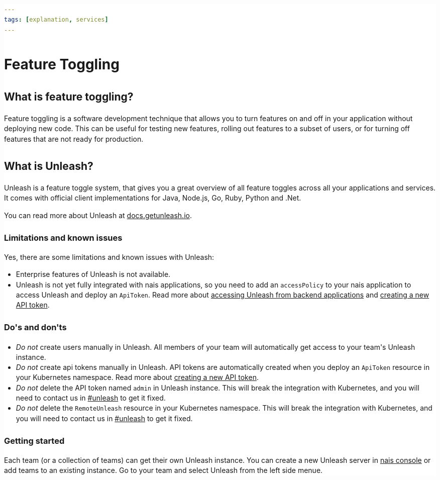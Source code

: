 ```yaml
---
tags: [explanation, services]
---
```


# Feature Toggling

## What is feature toggling?

Feature toggling is a software development technique that allows you to turn features on and off in your application without deploying new code. This can be useful for testing new features, rolling out features to a subset of users, or for turning off features that are not ready for production.

## What is Unleash?

Unleash is a feature toggle system, that gives you a great overview of all feature toggles across all your applications and services. It comes with official client implementations for Java, Node.js, Go, Ruby, Python and .Net.

You can read more about Unleash at [docs.getunleash.io](https://docs.getunleash.io/).

### Limitations and known issues

Yes, there are some limitations and known issues with Unleash:

- Enterprise features of Unleash is not available.
- Unleash is not yet fully integrated with nais applications, so you need to add an `accessPolicy` to your nais application to access Unleash and deploy an `ApiToken`. Read more about [accessing Unleash from backend applications](#access-from-backend-applications) and [creating a new API token](#creating-a-new-api-token).

### Do's and don'ts

- *Do not* create users manually in Unleash. All members of your team will automatically get access to your team's Unleash instance.
- *Do not* create api tokens manually in Unleash. API tokens are automatically created when you deploy an `ApiToken` resource in your Kubernetes namespace. Read more about [creating a new API token](#creating-a-new-api-token).
- *Do not* delete the API token named `admin` in Unleash instance. This will break the integration with Kubernetes, and you will need to contact us in [#unleash](https://nav-it.slack.com/archives/C9BPTSULS) to get it fixed.
- *Do not* delete the `RemoteUnleash` resource in your Kubernetes namespace. This will break the integration with Kubernetes, and you will need to contact us in [#unleash](https://nav-it.slack.com/archives/C9BPTSULS) to get it fixed.

### Getting started

Each team (or a collection of teams) can get their own Unleash instance. You can create a new Unleash server in [nais console](https://console.<<tenant()>>.cloud.nais.io) or add teams to an existing instance. Go to your team and select Unleash from the left side menue.
